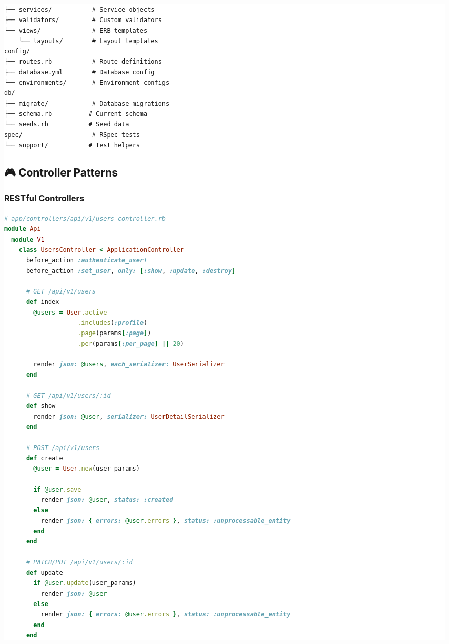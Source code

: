 ```
├── services/           # Service objects
├── validators/         # Custom validators
└── views/              # ERB templates
    └── layouts/        # Layout templates
config/
├── routes.rb           # Route definitions
├── database.yml        # Database config
└── environments/       # Environment configs
db/
├── migrate/            # Database migrations
├── schema.rb          # Current schema
└── seeds.rb           # Seed data
spec/                   # RSpec tests
└── support/           # Test helpers
```

## 🎮 Controller Patterns

### RESTful Controllers

```ruby
# app/controllers/api/v1/users_controller.rb
module Api
  module V1
    class UsersController < ApplicationController
      before_action :authenticate_user!
      before_action :set_user, only: [:show, :update, :destroy]

      # GET /api/v1/users
      def index
        @users = User.active
                    .includes(:profile)
                    .page(params[:page])
                    .per(params[:per_page] || 20)

        render json: @users, each_serializer: UserSerializer
      end

      # GET /api/v1/users/:id
      def show
        render json: @user, serializer: UserDetailSerializer
      end

      # POST /api/v1/users
      def create
        @user = User.new(user_params)

        if @user.save
          render json: @user, status: :created
        else
          render json: { errors: @user.errors }, status: :unprocessable_entity
        end
      end

      # PATCH/PUT /api/v1/users/:id
      def update
        if @user.update(user_params)
          render json: @user
        else
          render json: { errors: @user.errors }, status: :unprocessable_entity
        end
      end

```